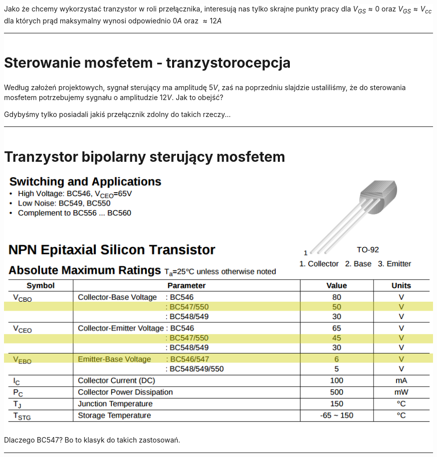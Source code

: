 Jako że chcemy wykorzystać tranzystor w roli przełącznika, interesują nas tylko skrajne punkty pracy dla $V_{GS} \approx 0$ oraz $V_{GS} \approx V_{cc}$ dla których prąd maksymalny wynosi odpowiednio $0 A$ oraz $\approx 12 A$ 




---

Sterowanie mosfetem - tranzystorocepcja
===

Według założeń projektowych, sygnał sterujący ma amplitudę $5 V$,
zaś na poprzedniu slajdzie ustaliliśmy, że do sterowania mosfetem potrzebujemy sygnału o amplitudzie $12 V$. Jak to obejść?

Gdybyśmy tylko posiadali jakiś przełącznik zdolny do takich rzeczy...


---

Tranzystor bipolarny sterujący mosfetem
===

![](img/bipolar.png)

Dlaczego BC547? Bo to klasyk do takich zastosowań.



---
